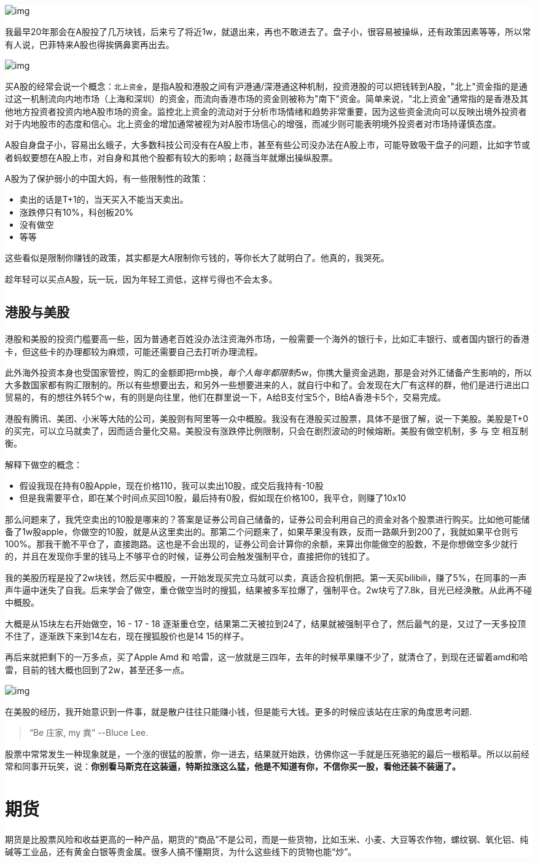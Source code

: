 ![img](https://i.imgur.com/OepUEYV.png)

我最早20年那会在A股投了几万块钱，后来亏了将近1w，就退出来，再也不敢进去了。盘子小，很容易被操纵，还有政策因素等等，所以常有人说，巴菲特来A股也得挨俩鼻窦再出去。

![img](https://i.imgur.com/c5xEzKa.png)

买A股的经常会说一个概念：`北上资金`，是指A股和港股之间有沪港通/深港通这种机制，投资港股的可以把钱转到A股，"北上"资金指的是通过这一机制流向内地市场（上海和深圳）的资金，而流向香港市场的资金则被称为"南下"资金。简单来说，"北上资金"通常指的是香港及其他地方投资者投资内地A股市场的资金。监控北上资金的流动对于分析市场情绪和趋势非常重要，因为这些资金流向可以反映出境外投资者对于内地股市的态度和信心。北上资金的增加通常被视为对A股市场信心的增强，而减少则可能表明境外投资者对市场持谨慎态度。

A股自身盘子小，容易出幺蛾子，大多数科技公司没有在A股上市，甚至有些公司没办法在A股上市，可能导致吸干盘子的问题，比如字节或者蚂蚁要想在A股上市，对自身和其他个股都有较大的影响；赵薇当年就爆出操纵股票。

A股为了保护弱小的中国大妈，有一些限制性的政策：
- 卖出的话是T+1的，当天买入不能当天卖出。
- 涨跌停只有10%，科创板20%
- 没有做空
- 等等

这些看似是限制你赚钱的政策，其实都是大A限制你亏钱的，等你长大了就明白了。他真的，我哭死。

趁年轻可以买点A股，玩一玩，因为年轻工资低，这样亏得也不会太多。
## 港股与美股
港股和美股的投资门槛要高一些，因为普通老百姓没办法注资海外市场，一般需要一个海外的银行卡，比如汇丰银行、或者国内银行的香港卡，但这些卡的办理都较为麻烦，可能还需要自己去打听办理流程。

此外海外投资本身也受国家管控，购汇的金额即把rmb换$，每个人每年都限制$5w，你携大量资金逃跑，那是会对外汇储备产生影响的，所以大多数国家都有购汇限制的。所以有些想要出去，和另外一些想要进来的人，就自行中和了。会发现在大厂有这样的群，他们是进行进出口贸易的，有的想往外转5个w，有的则是向往里，他们在群里说一下，A给B支付宝5个，B给A香港卡5个，交易完成。

港股有腾讯、美团、小米等大陆的公司，美股则有阿里等一众中概股。我没有在港股买过股票，具体不是很了解，说一下美股。美股是T+0的买完，可以立马就卖了，因而适合量化交易。美股没有涨跌停比例限制，只会在剧烈波动的时候熔断。美股有做空机制，多 与 空 相互制衡。

解释下做空的概念：
- 假设我现在持有0股Apple，现在价格110，我可以卖出10股，成交后我持有-10股
- 但是我需要平仓，即在某个时间点买回10股，最后持有0股，假如现在价格100，我平仓，则赚了10x10

那么问题来了，我凭空卖出的10股是哪来的？答案是证券公司自己储备的，证券公司会利用自己的资金对各个股票进行购买。比如他可能储备了1w股apple，你做空的10股，就是从这里卖出的。那第二个问题来了，如果苹果没有跌，反而一路飙升到200了，我就如果平仓则亏100%。那我干脆不平仓了，直接跑路。这也是不会出现的，证券公司会计算你的余额，来算出你能做空的股数，不是你想做空多少就行的，并且在发现你手里的钱马上不够平仓的时候，证券公司会触发强制平仓，直接把你的钱扣了。

我的美股历程是投了2w块钱，然后买中概股，一开始发现买完立马就可以卖，真适合投机倒把。第一天买bilibili，赚了5%，在同事的一声声牛逼中迷失了自我。后来学会了做空，重仓做空当时的搜狐，结果被多军拉爆了，强制平仓。2w块亏了7.8k，目光已经涣散。从此再不碰中概股。

大概是从15块左右开始做空，16 - 17 - 18 逐渐重仓空，结果第二天被拉到24了，结果就被强制平仓了，然后最气的是，又过了一天多投顶不住了，逐渐跌下来到14左右，现在搜狐股价也是14 15的样子。

再后来就把剩下的一万多点，买了Apple Amd 和 哈雷，这一放就是三四年，去年的时候苹果赚不少了，就清仓了，到现在还留着amd和哈雷，目前的钱大概也回到了2w，甚至还多一点。

![img](https://i.imgur.com/aFjnLxe.png)

在美股的经历，我开始意识到一件事，就是散户往往只能赚小钱，但是能亏大钱。更多的时候应该站在庄家的角度思考问题.
> “Be 庄家, my 粪” --Bluce Lee.

股票中常常发生一种现象就是，一个涨的很猛的股票，你一进去，结果就开始跌，彷佛你这一手就是压死骆驼的最后一根稻草。所以以前经常和同事开玩笑，说：**你别看马斯克在这装逼，特斯拉涨这么猛，他是不知道有你，不信你买一股，看他还装不装逼了。**

# 期货
期货是比股票风险和收益更高的一种产品，期货的“商品”不是公司，而是一些货物，比如玉米、小麦、大豆等农作物，螺纹钢、氧化铝、纯碱等工业品，还有黄金白银等贵金属。很多人搞不懂期货，为什么这些线下的货物也能“炒”。
